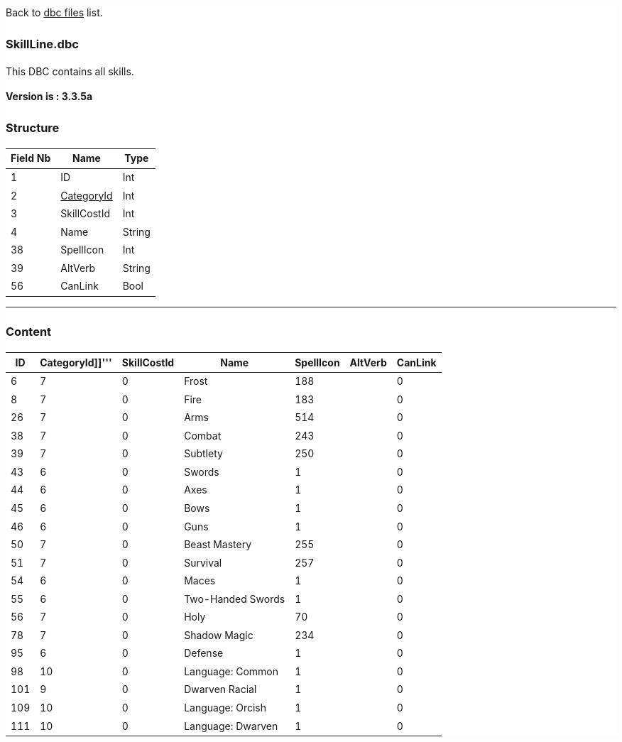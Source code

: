 Back to [dbc files](dbc_files) list.

### SkillLine.dbc

This DBC contains all skills.

**Version is : 3.3.5a**

### Structure

| **Field Nb** | **Name**                               | **Type** |
|--------------|----------------------------------------|----------|
| 1            | ID                                     | Int      |
| 2            | [CategoryId](SkillLine.dbc#categoryid) | Int      |
| 3            | SkillCostId                            | Int      |
| 4            | Name                                   | String   |
| 38           | SpellIcon                              | Int      |
| 39           | AltVerb                                | String   |
| 56           | CanLink                                | Bool     |

***
### Content

| **ID** | CategoryId\]\]''' | **SkillCostId** | **Name**                     | **SpellIcon** | **AltVerb** | **CanLink** |
|--------|-------------------|-----------------|------------------------------|---------------|-------------|-------------|
| 6      | 7                 | 0               | Frost                        | 188           |             | 0           |
| 8      | 7                 | 0               | Fire                         | 183           |             | 0           |
| 26     | 7                 | 0               | Arms                         | 514           |             | 0           |
| 38     | 7                 | 0               | Combat                       | 243           |             | 0           |
| 39     | 7                 | 0               | Subtlety                     | 250           |             | 0           |
| 43     | 6                 | 0               | Swords                       | 1             |             | 0           |
| 44     | 6                 | 0               | Axes                         | 1             |             | 0           |
| 45     | 6                 | 0               | Bows                         | 1             |             | 0           |
| 46     | 6                 | 0               | Guns                         | 1             |             | 0           |
| 50     | 7                 | 0               | Beast Mastery                | 255           |             | 0           |
| 51     | 7                 | 0               | Survival                     | 257           |             | 0           |
| 54     | 6                 | 0               | Maces                        | 1             |             | 0           |
| 55     | 6                 | 0               | Two-Handed Swords            | 1             |             | 0           |
| 56     | 7                 | 0               | Holy                         | 70            |             | 0           |
| 78     | 7                 | 0               | Shadow Magic                 | 234           |             | 0           |
| 95     | 6                 | 0               | Defense                      | 1             |             | 0           |
| 98     | 10                | 0               | Language: Common             | 1             |             | 0           |
| 101    | 9                 | 0               | Dwarven Racial               | 1             |             | 0           |
| 109    | 10                | 0               | Language: Orcish             | 1             |             | 0           |
| 111    | 10                | 0               | Language: Dwarven            | 1             |             | 0           |